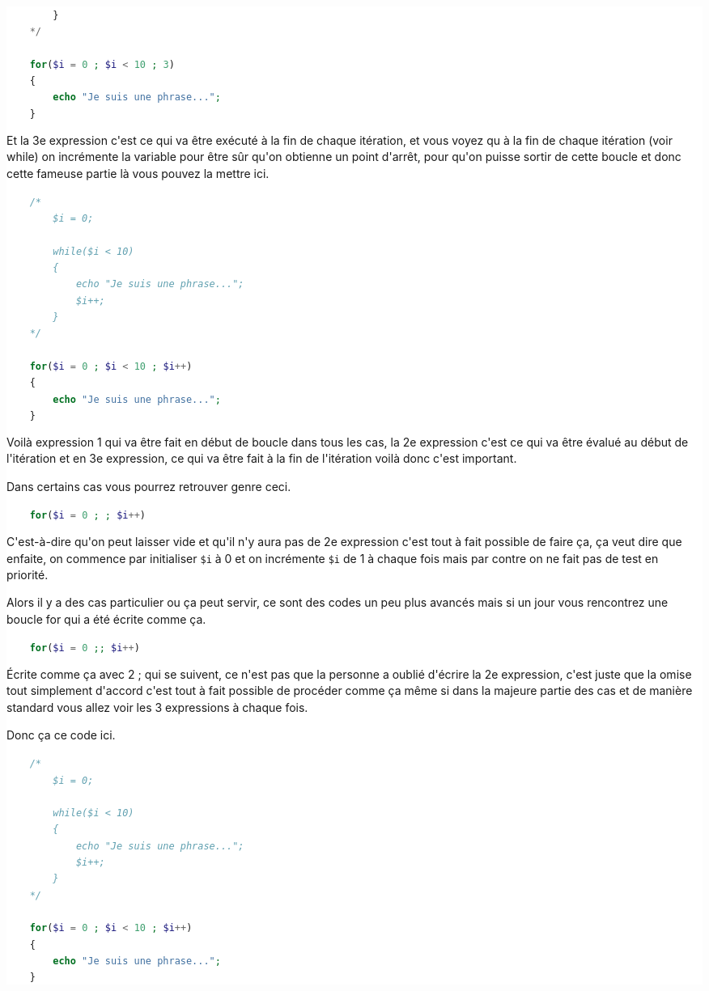 ```php
		}
	*/
	
	for($i = 0 ; $i < 10 ; 3)
	{
		echo "Je suis une phrase...";
	}
```
Et la 3e expression c'est ce qui va être exécuté à la fin de chaque itération, et vous voyez qu à la fin de chaque itération (voir while) on incrémente la variable pour être sûr qu'on obtienne un point d'arrêt, pour qu'on puisse sortir de cette boucle et donc cette fameuse partie là vous pouvez la mettre ici.
```php
	/*
		$i = 0;
		
		while($i < 10)
		{
			echo "Je suis une phrase...";
			$i++;
		}
	*/
	
	for($i = 0 ; $i < 10 ; $i++)
	{
		echo "Je suis une phrase...";
	}
```
Voilà expression 1 qui va être fait en début de boucle dans tous les cas, la 2e expression c'est ce qui va être évalué au début de l'itération et en 3e expression, ce qui va être fait à la fin de l'itération voilà donc c'est important. 

Dans certains cas vous pourrez retrouver genre ceci.
```php
	for($i = 0 ; ; $i++)
```	
C'est-à-dire qu'on peut laisser vide et qu'il n'y aura pas de 2e expression c'est tout à fait possible de faire ça, ça veut dire que enfaite, on commence par initialiser `$i` à 0 et on incrémente `$i` de 1 à chaque fois mais par contre on ne fait pas de test en priorité. 

Alors il y a des cas particulier ou ça peut servir, ce sont des codes un peu plus avancés mais si un jour vous rencontrez une boucle for qui a été écrite comme ça.
```php
	for($i = 0 ;; $i++)
```
Écrite comme ça avec 2 ; qui se suivent, ce n'est pas que la personne a oublié d'écrire la 2e expression, c'est juste que la omise tout simplement d'accord c'est tout à fait possible de procéder comme ça même si dans la majeure partie des cas et de manière standard vous allez voir les 3 expressions à chaque fois. 

Donc ça ce code ici.
```php
	/*
		$i = 0;
		
		while($i < 10)
		{
			echo "Je suis une phrase...";
			$i++;
		}
	*/
	
	for($i = 0 ; $i < 10 ; $i++)
	{
		echo "Je suis une phrase...";
	}
```
